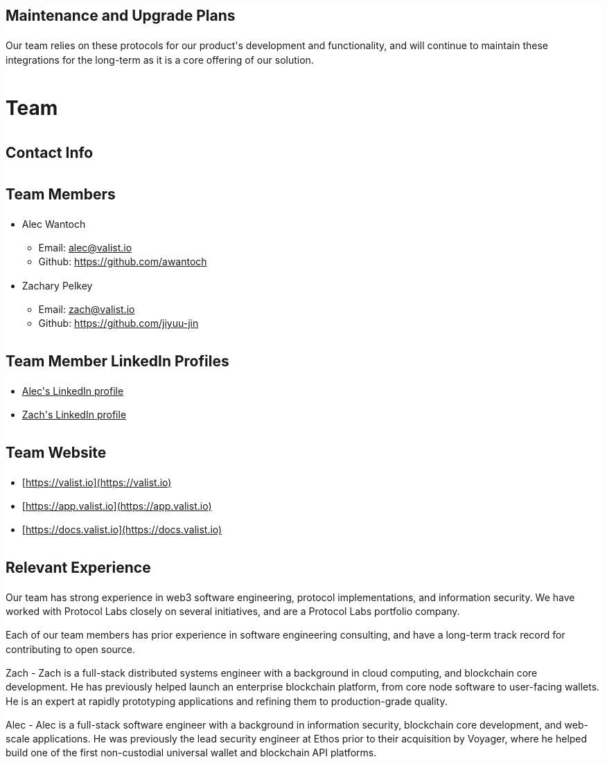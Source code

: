 ## Maintenance and Upgrade Plans

Our team relies on these protocols for our product's development and functionality, and will continue to maintain these integrations for the long-term as it is a core offering of our solution.

# Team

## Contact Info

## Team Members

- Alec Wantoch
  - Email: alec@valist.io
  - Github: https://github.com/awantoch

- Zachary Pelkey
  - Email: zach@valist.io
  - Github: https://github.com/jiyuu-jin

## Team Member LinkedIn Profiles

- [Alec's LinkedIn profile](https://www.linkedin.com/in/awantoch/)

- [Zach's LinkedIn profile](https://www.linkedin.com/in/zachary-j-pelkey)

## Team Website

- [https://valist.io](https://valist.io)

- [https://app.valist.io](https://app.valist.io)

- [https://docs.valist.io](https://docs.valist.io)

## Relevant Experience

Our team has strong experience in web3 software engineering, protocol implementations, and information security. We have worked with Protocol Labs closely on several initiatives, and are a Protocol Labs portfolio company.

Each of our team members has prior experience in software engineering consulting, and have a long-term track record for contributing to open source.

Zach - Zach is a full-stack distributed systems engineer with a background in cloud computing, and blockchain core development. He has previously helped launch an enterprise blockchain platform, from core node software to user-facing wallets. He is an expert at rapidly prototyping applications and refining them to production-grade quality.

Alec - Alec is a full-stack software engineer with a background in information security, blockchain core development, and web-scale applications. He was previously the lead security engineer at Ethos prior to their acquisition by Voyager, where he helped build one of the first non-custodial universal wallet and blockchain API platforms.

